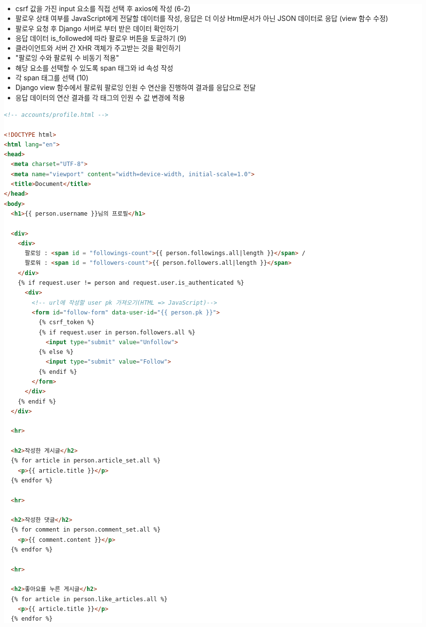 - csrf 값을 가진 input 요소를 직접 선택 후 axios에 작성 (6-2)
- 팔로우 상태 여부를 JavaScript에게 전달할 데이터를 작성, 응답은 더 이상 Html문서가 아닌 JSON 데이터로 응답 (view 함수 수정)
- 팔로우 요청 후 Django 서버로 부터 받은 데이터 확인하기
- 응답 데이터 is_followed에 따라 팔로우 버튼을 토글하기 (9)
- 클라이언트와 서버 간 XHR 객체가 주고받는 것을 확인하기
- "팔로잉 수와 팔로워 수 비동기 적용"
- 해당 요소를 선택할 수 있도록 span 태그와 id 속성 작성
- 각 span 태그를 선택 (10)
- Django view 함수에서 팔로워 팔로잉 인원 수 연산을 진행하여 결과를 응답으로 전달
- 응답 데이터의 연산 결과를 각 태그의 인원 수 값 변경에 적용

```html
<!-- accounts/profile.html -->

<!DOCTYPE html>
<html lang="en">
<head>
  <meta charset="UTF-8">
  <meta name="viewport" content="width=device-width, initial-scale=1.0">
  <title>Document</title>
</head>
<body>
  <h1>{{ person.username }}님의 프로필</h1>

  <div>
    <div>
      팔로잉 : <span id = "followings-count">{{ person.followings.all|length }}</span> /
      팔로워 : <span id = "followers-count">{{ person.followers.all|length }}</span>
    </div>
    {% if request.user != person and request.user.is_authenticated %}
      <div>
        <!-- url에 작성할 user pk 가져오기(HTML => JavaScript)-->
        <form id="follow-form" data-user-id="{{ person.pk }}">
          {% csrf_token %}
          {% if request.user in person.followers.all %}
            <input type="submit" value="Unfollow">
          {% else %}
            <input type="submit" value="Follow">
          {% endif %}
        </form>
      </div>
    {% endif %}
  </div>

  <hr>

  <h2>작성한 게시글</h2>
  {% for article in person.article_set.all %}
    <p>{{ article.title }}</p>
  {% endfor %}

  <hr>

  <h2>작성한 댓글</h2>
  {% for comment in person.comment_set.all %}
    <p>{{ comment.content }}</p>
  {% endfor %}

  <hr>

  <h2>좋아요를 누른 게시글</h2>
  {% for article in person.like_articles.all %}
    <p>{{ article.title }}</p>
  {% endfor %}
```